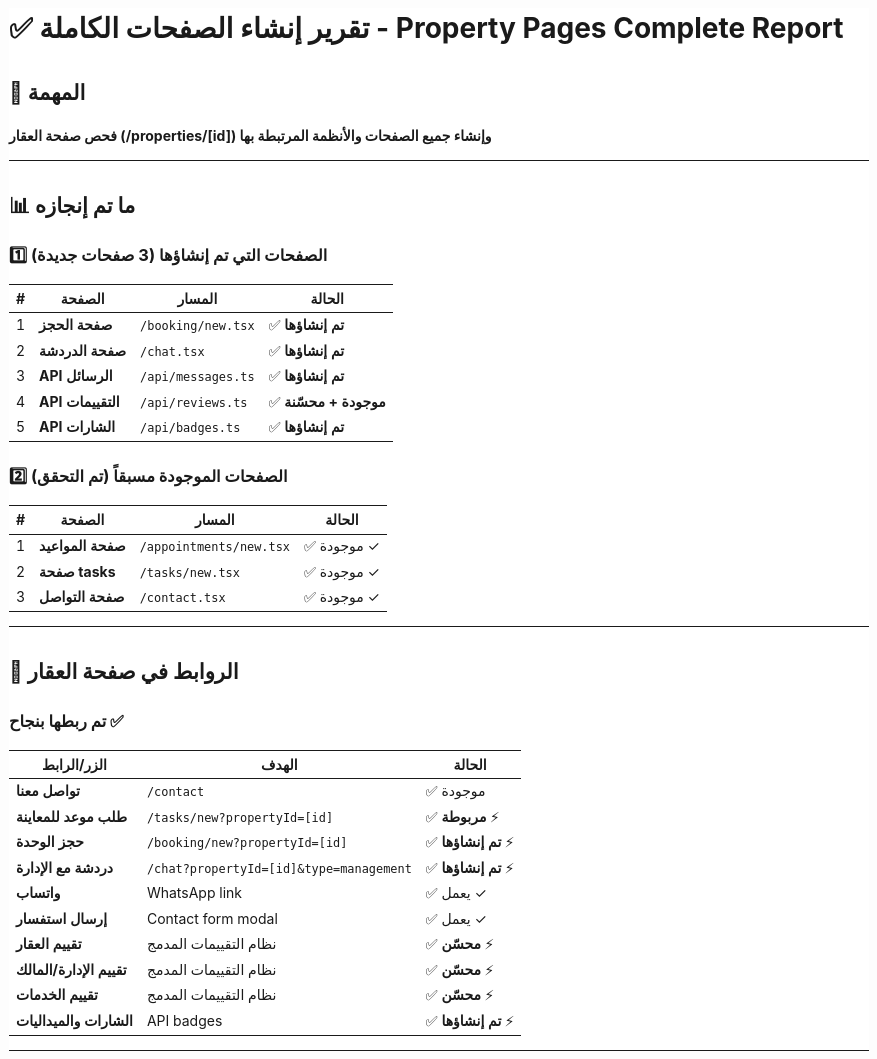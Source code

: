 # ✅ تقرير إنشاء الصفحات الكاملة - Property Pages Complete Report

## 🎯 المهمة
**فحص صفحة العقار (/properties/[id]) وإنشاء جميع الصفحات والأنظمة المرتبطة بها**

---

## 📊 ما تم إنجازه

### 1️⃣ الصفحات التي تم إنشاؤها (3 صفحات جديدة)

| # | الصفحة | المسار | الحالة |
|---|--------|--------|--------|
| 1 | **صفحة الحجز** | `/booking/new.tsx` | ✅ **تم إنشاؤها** |
| 2 | **صفحة الدردشة** | `/chat.tsx` | ✅ **تم إنشاؤها** |
| 3 | **API الرسائل** | `/api/messages.ts` | ✅ **تم إنشاؤها** |
| 4 | **API التقييمات** | `/api/reviews.ts` | ✅ **موجودة + محسّنة** |
| 5 | **API الشارات** | `/api/badges.ts` | ✅ **تم إنشاؤها** |

### 2️⃣ الصفحات الموجودة مسبقاً (تم التحقق)

| # | الصفحة | المسار | الحالة |
|---|--------|--------|--------|
| 1 | **صفحة المواعيد** | `/appointments/new.tsx` | ✅ موجودة ✓ |
| 2 | **صفحة tasks** | `/tasks/new.tsx` | ✅ موجودة ✓ |
| 3 | **صفحة التواصل** | `/contact.tsx` | ✅ موجودة ✓ |

---

## 🔗 الروابط في صفحة العقار

### تم ربطها بنجاح ✅

| الزر/الرابط | الهدف | الحالة |
|-------------|-------|--------|
| **تواصل معنا** | `/contact` | ✅ موجودة |
| **طلب موعد للمعاينة** | `/tasks/new?propertyId=[id]` | ✅ **مربوطة** ⚡ |
| **حجز الوحدة** | `/booking/new?propertyId=[id]` | ✅ **تم إنشاؤها** ⚡ |
| **دردشة مع الإدارة** | `/chat?propertyId=[id]&type=management` | ✅ **تم إنشاؤها** ⚡ |
| **واتساب** | WhatsApp link | ✅ يعمل ✓ |
| **إرسال استفسار** | Contact form modal | ✅ يعمل ✓ |
| **تقييم العقار** | نظام التقييمات المدمج | ✅ **محسّن** ⚡ |
| **تقييم الإدارة/المالك** | نظام التقييمات المدمج | ✅ **محسّن** ⚡ |
| **تقييم الخدمات** | نظام التقييمات المدمج | ✅ **محسّن** ⚡ |
| **الشارات والميداليات** | API badges | ✅ **تم إنشاؤها** ⚡ |

---